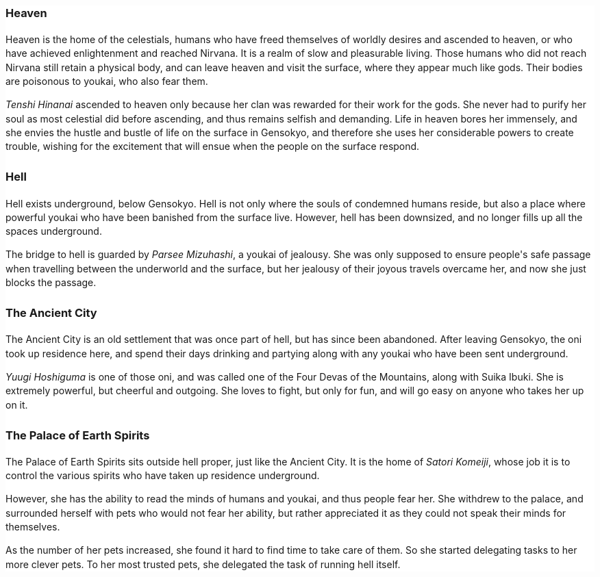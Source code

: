 ### Heaven

Heaven is the home of the celestials, humans who have freed themselves
of worldly desires and ascended to heaven, or who have achieved
enlightenment and reached Nirvana. It is a realm of slow and pleasurable
living. Those humans who did not reach Nirvana still retain a physical
body, and can leave heaven and visit the surface, where they appear much
like gods. Their bodies are poisonous to youkai, who also fear them.

*Tenshi Hinanai* ascended to heaven only because her clan was rewarded
for their work for the gods. She never had to purify her soul as most
celestial did before ascending, and thus remains selfish and demanding.
Life in heaven bores her immensely, and she envies the hustle and bustle
of life on the surface in Gensokyo, and therefore she uses her
considerable powers to create trouble, wishing for the excitement that
will ensue when the people on the surface respond.

### Hell

Hell exists underground, below Gensokyo. Hell is not only where the
souls of condemned humans reside, but also a place where powerful youkai
who have been banished from the surface live. However, hell has been
downsized, and no longer fills up all the spaces underground.

The bridge to hell is guarded by *Parsee Mizuhashi*, a youkai of
jealousy. She was only supposed to ensure people's safe passage when
travelling between the underworld and the surface, but her jealousy of
their joyous travels overcame her, and now she just blocks the passage.

### The Ancient City

The Ancient City is an old settlement that was once part of hell, but
has since been abandoned. After leaving Gensokyo, the oni took up
residence here, and spend their days drinking and partying along with
any youkai who have been sent underground.

*Yuugi Hoshiguma* is one of those oni, and was called one of the Four
Devas of the Mountains, along with Suika Ibuki. She is extremely
powerful, but cheerful and outgoing. She loves to fight, but only for
fun, and will go easy on anyone who takes her up on it.

### The Palace of Earth Spirits

The Palace of Earth Spirits sits outside hell proper, just like the
Ancient City. It is the home of *Satori Komeiji*, whose job it is to
control the various spirits who have taken up residence underground.

However, she has the ability to read the minds of humans and youkai, and
thus people fear her. She withdrew to the palace, and surrounded herself
with pets who would not fear her ability, but rather appreciated it as
they could not speak their minds for themselves.

As the number of her pets increased, she found it hard to find time to
take care of them. So she started delegating tasks to her more clever
pets. To her most trusted pets, she delegated the task of running hell
itself.
